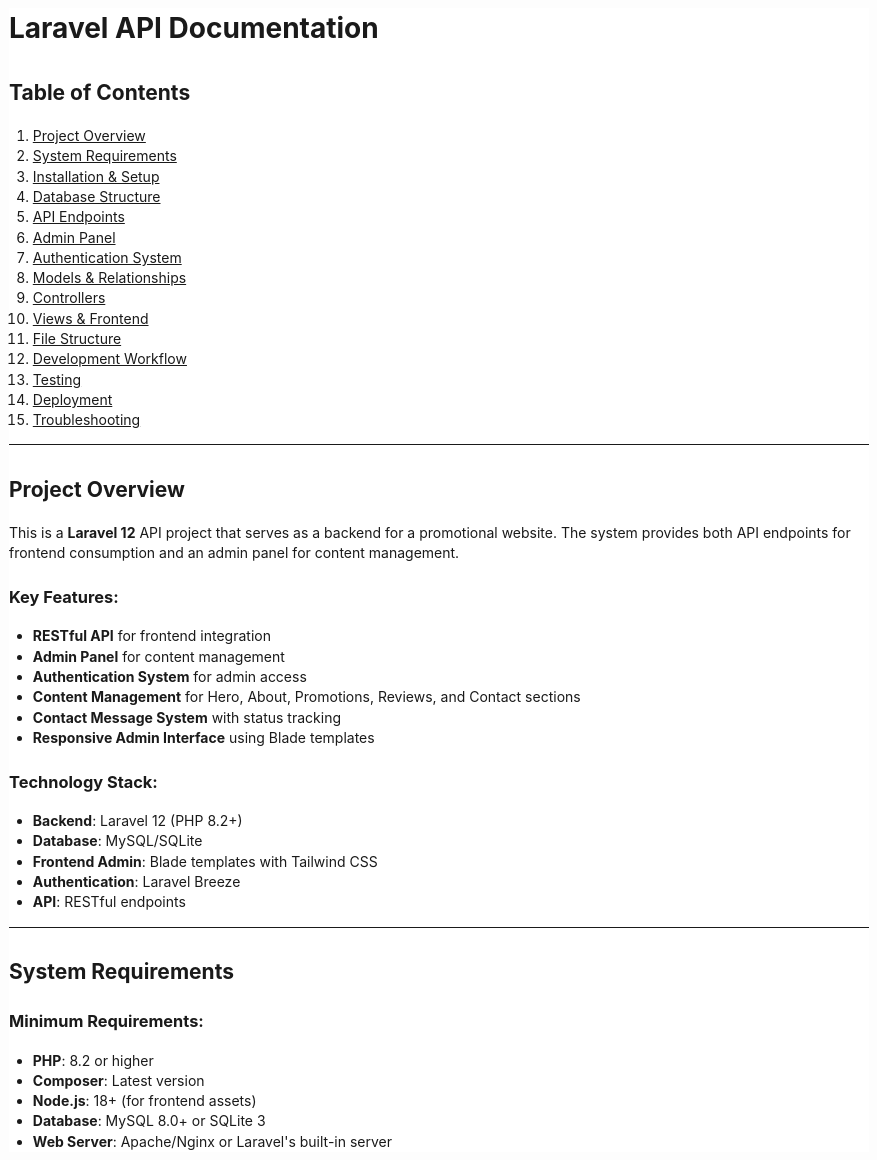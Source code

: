 # Laravel API Documentation

## Table of Contents
1. [Project Overview](#project-overview)
2. [System Requirements](#system-requirements)
3. [Installation & Setup](#installation--setup)
4. [Database Structure](#database-structure)
5. [API Endpoints](#api-endpoints)
6. [Admin Panel](#admin-panel)
7. [Authentication System](#authentication-system)
8. [Models & Relationships](#models--relationships)
9. [Controllers](#controllers)
10. [Views & Frontend](#views--frontend)
11. [File Structure](#file-structure)
12. [Development Workflow](#development-workflow)
13. [Testing](#testing)
14. [Deployment](#deployment)
15. [Troubleshooting](#troubleshooting)

---

## Project Overview

This is a **Laravel 12** API project that serves as a backend for a promotional website. The system provides both API endpoints for frontend consumption and an admin panel for content management.

### Key Features:
- **RESTful API** for frontend integration
- **Admin Panel** for content management
- **Authentication System** for admin access
- **Content Management** for Hero, About, Promotions, Reviews, and Contact sections
- **Contact Message System** with status tracking
- **Responsive Admin Interface** using Blade templates

### Technology Stack:
- **Backend**: Laravel 12 (PHP 8.2+)
- **Database**: MySQL/SQLite
- **Frontend Admin**: Blade templates with Tailwind CSS
- **Authentication**: Laravel Breeze
- **API**: RESTful endpoints

---

## System Requirements

### Minimum Requirements:
- **PHP**: 8.2 or higher
- **Composer**: Latest version
- **Node.js**: 18+ (for frontend assets)
- **Database**: MySQL 8.0+ or SQLite 3
- **Web Server**: Apache/Nginx or Laravel's built-in server
